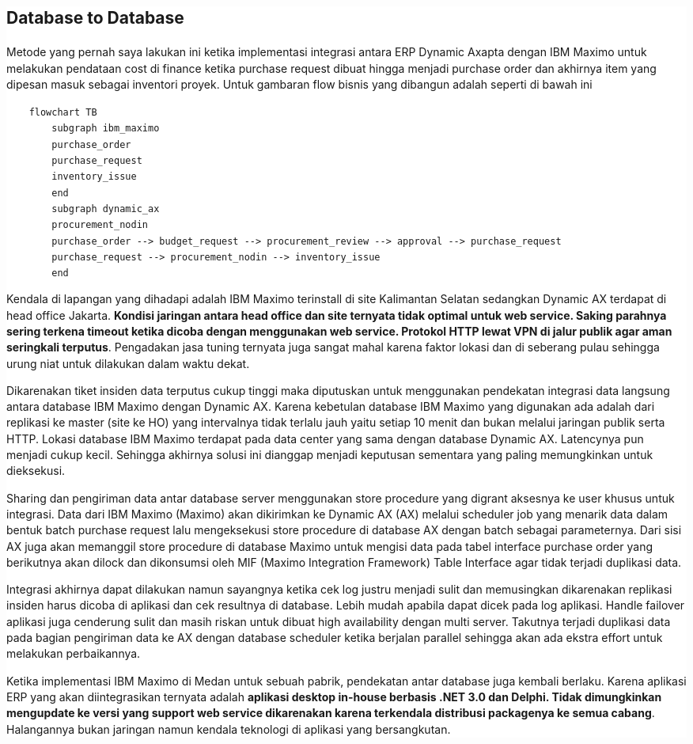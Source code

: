 ## Database to Database

Metode yang pernah saya lakukan ini ketika implementasi integrasi antara ERP Dynamic Axapta dengan IBM Maximo untuk melakukan pendataan cost di finance ketika purchase request dibuat hingga menjadi purchase order dan akhirnya item yang dipesan masuk sebagai inventori proyek. Untuk gambaran flow bisnis yang dibangun adalah seperti di bawah ini

```mermaid
    flowchart TB
        subgraph ibm_maximo
        purchase_order
        purchase_request
        inventory_issue
        end
        subgraph dynamic_ax
        procurement_nodin
        purchase_order --> budget_request --> procurement_review --> approval --> purchase_request
        purchase_request --> procurement_nodin --> inventory_issue
        end
```

Kendala di lapangan yang dihadapi adalah IBM Maximo terinstall di site Kalimantan Selatan sedangkan Dynamic AX terdapat di head office Jakarta. **Kondisi jaringan antara head office dan site ternyata tidak optimal untuk web service. Saking parahnya sering terkena timeout ketika dicoba dengan menggunakan web service. Protokol HTTP lewat VPN di jalur publik agar aman seringkali terputus**. Pengadakan jasa tuning ternyata juga sangat mahal karena faktor lokasi dan di seberang pulau sehingga urung niat untuk dilakukan dalam waktu dekat.

Dikarenakan tiket insiden data terputus cukup tinggi maka diputuskan untuk menggunakan pendekatan integrasi data langsung antara database IBM Maximo dengan Dynamic AX. Karena kebetulan database IBM Maximo yang digunakan ada adalah dari replikasi ke master (site ke HO) yang intervalnya tidak terlalu jauh yaitu setiap 10 menit dan bukan melalui jaringan publik serta HTTP. Lokasi database IBM Maximo terdapat pada data center yang sama dengan database Dynamic AX. Latencynya pun menjadi cukup kecil. Sehingga akhirnya solusi ini dianggap menjadi keputusan sementara yang paling memungkinkan untuk dieksekusi.

Sharing dan pengiriman data antar database server menggunakan store procedure yang digrant aksesnya ke user khusus untuk integrasi. Data dari IBM Maximo (Maximo) akan dikirimkan ke Dynamic AX (AX) melalui scheduler job yang menarik data dalam bentuk batch purchase request lalu mengeksekusi store procedure di database AX dengan batch sebagai parameternya. Dari sisi AX juga akan memanggil store procedure di database Maximo untuk mengisi data pada tabel interface purchase order yang berikutnya akan dilock dan dikonsumsi oleh MIF (Maximo Integration Framework) Table Interface agar tidak terjadi duplikasi data.

Integrasi akhirnya dapat dilakukan namun sayangnya ketika cek log justru menjadi sulit dan memusingkan dikarenakan replikasi insiden harus dicoba di aplikasi dan cek resultnya di database. Lebih mudah apabila dapat dicek pada log aplikasi. Handle failover aplikasi juga cenderung sulit dan masih riskan untuk dibuat high availability dengan multi server. Takutnya terjadi duplikasi data pada bagian pengiriman data ke AX dengan database scheduler ketika berjalan parallel sehingga akan ada ekstra effort untuk melakukan perbaikannya.

Ketika implementasi IBM Maximo di Medan untuk sebuah pabrik,  pendekatan antar database juga kembali berlaku. Karena aplikasi ERP yang akan diintegrasikan ternyata adalah **aplikasi desktop in-house berbasis .NET 3.0 dan Delphi. Tidak dimungkinkan mengupdate ke versi yang support web service dikarenakan karena terkendala distribusi packagenya ke semua cabang**. Halangannya bukan jaringan namun kendala teknologi di aplikasi yang bersangkutan.
